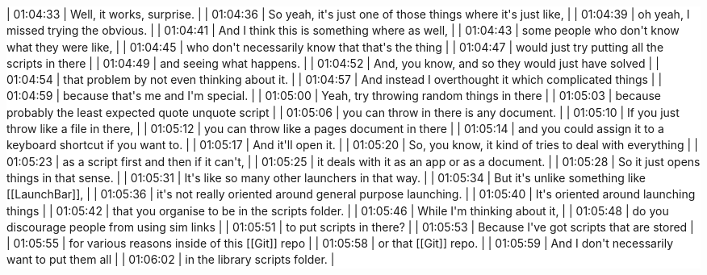 | 01:04:33   | Well, it works, surprise.                                         |
| 01:04:36   | So yeah, it's just one of those things where it's just like,      |
| 01:04:39   | oh yeah, I missed trying the obvious.                             |
| 01:04:41   | And I think this is something where as well,                      |
| 01:04:43   | some people who don't know what they were like,                   |
| 01:04:45   | who don't necessarily know that that's the thing                  |
| 01:04:47   | would just try putting all the scripts in there                   |
| 01:04:49   | and seeing what happens.                                          |
| 01:04:52   | And, you know, and so they would just have solved                 |
| 01:04:54   | that problem by not even thinking about it.                       |
| 01:04:57   | And instead I overthought it which complicated things             |
| 01:04:59   | because that's me and I'm special.                                |
| 01:05:00   | Yeah, try throwing random things in there                         |
| 01:05:03   | because probably the least expected quote unquote script          |
| 01:05:06   | you can throw in there is any document.                           |
| 01:05:10   | If you just throw like a file in there,                           |
| 01:05:12   | you can throw like a pages document in there                      |
| 01:05:14   | and you could assign it to a keyboard shortcut if you want to.    |
| 01:05:17   | And it'll open it.                                                |
| 01:05:20   | So, you know, it kind of tries to deal with everything            |
| 01:05:23   | as a script first and then if it can't,                           |
| 01:05:25   | it deals with it as an app or as a document.                      |
| 01:05:28   | So it just opens things in that sense.                            |
| 01:05:31   | It's like so many other launchers in that way.                    |
| 01:05:34   | But it's unlike something like [[LaunchBar]],                         |
| 01:05:36   | it's not really oriented around general purpose launching.        |
| 01:05:40   | It's oriented around launching things                             |
| 01:05:42   | that you organise to be in the scripts folder.                    |
| 01:05:46   | While I'm thinking about it,                                      |
| 01:05:48   | do you discourage people from using sim links                     |
| 01:05:51   | to put scripts in there?                                          |
| 01:05:53   | Because I've got scripts that are stored                          |
| 01:05:55   | for various reasons inside of this [[Git]] repo                       |
| 01:05:58   | or that [[Git]] repo.                                                 |
| 01:05:59   | And I don't necessarily want to put them all                      |
| 01:06:02   | in the library scripts folder.                                    |

